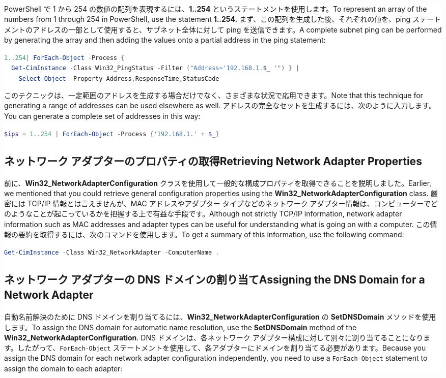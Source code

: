 <span data-ttu-id="c4cec-128">PowerShell で 1 から 254 の数値の配列を表現するには、**1..254** というステートメントを使用します。</span><span class="sxs-lookup"><span data-stu-id="c4cec-128">To represent an array of the numbers from 1 through 254 in PowerShell, use the statement **1..254.**</span></span>
<span data-ttu-id="c4cec-129">まず、この配列を生成した後、それぞれの値を、ping ステートメントのアドレスの一部として使用すると、サブネット全体に対して ping を送信できます。</span><span class="sxs-lookup"><span data-stu-id="c4cec-129">A complete subnet ping can be performed by generating the array and then adding the values onto a partial address in the ping statement:</span></span>

```powershell
1..254| ForEach-Object -Process {
  Get-CimInstance -Class Win32_PingStatus -Filter ("Address='192.168.1.$_ '") } |
    Select-Object -Property Address,ResponseTime,StatusCode
```

<span data-ttu-id="c4cec-130">このテクニックは、一定範囲のアドレスを生成する場合だけでなく、さまざまな状況で応用できます。</span><span class="sxs-lookup"><span data-stu-id="c4cec-130">Note that this technique for generating a range of addresses can be used elsewhere as well.</span></span> <span data-ttu-id="c4cec-131">アドレスの完全なセットを生成するには、次のように入力します。</span><span class="sxs-lookup"><span data-stu-id="c4cec-131">You can generate a complete set of addresses in this way:</span></span>

```powershell
$ips = 1..254 | ForEach-Object -Process {'192.168.1.' + $_}
```

## <a name="retrieving-network-adapter-properties"></a><span data-ttu-id="c4cec-132">ネットワーク アダプターのプロパティの取得</span><span class="sxs-lookup"><span data-stu-id="c4cec-132">Retrieving Network Adapter Properties</span></span>

<span data-ttu-id="c4cec-133">前に、**Win32_NetworkAdapterConfiguration** クラスを使用して一般的な構成プロパティを取得できることを説明しました。</span><span class="sxs-lookup"><span data-stu-id="c4cec-133">Earlier, we mentioned that you could retrieve general configuration properties using the **Win32_NetworkAdapterConfiguration** class.</span></span> <span data-ttu-id="c4cec-134">厳密には TCP/IP 情報とは言えませんが、MAC アドレスやアダプター タイプなどのネットワーク アダプター情報は、コンピューターでどのようなことが起こっているかを把握する上で有益な手段です。</span><span class="sxs-lookup"><span data-stu-id="c4cec-134">Although not strictly TCP/IP information, network adapter information such as MAC addresses and adapter types can be useful for understanding what is going on with a computer.</span></span> <span data-ttu-id="c4cec-135">この情報の要約を取得するには、次のコマンドを使用します。</span><span class="sxs-lookup"><span data-stu-id="c4cec-135">To get a summary of this information, use the following command:</span></span>

```powershell
Get-CimInstance -Class Win32_NetworkAdapter -ComputerName .
```

## <a name="assigning-the-dns-domain-for-a-network-adapter"></a><span data-ttu-id="c4cec-136">ネットワーク アダプターの DNS ドメインの割り当て</span><span class="sxs-lookup"><span data-stu-id="c4cec-136">Assigning the DNS Domain for a Network Adapter</span></span>

<span data-ttu-id="c4cec-137">自動名前解決のために DNS ドメインを割り当てるには、**Win32_NetworkAdapterConfiguration** の **SetDNSDomain** メソッドを使用します。</span><span class="sxs-lookup"><span data-stu-id="c4cec-137">To assign the DNS domain for automatic name resolution, use the **SetDNSDomain** method of the **Win32_NetworkAdapterConfiguration**.</span></span> <span data-ttu-id="c4cec-138">DNS ドメインは、各ネットワーク アダプター構成に対して別々に割り当てることになります。したがって、`ForEach-Object` ステートメントを使用して、各アダプターにドメインを割り当てる必要があります。</span><span class="sxs-lookup"><span data-stu-id="c4cec-138">Because you assign the DNS domain for each network adapter configuration independently, you need to use a `ForEach-Object` statement to assign the domain to each adapter:</span></span>
